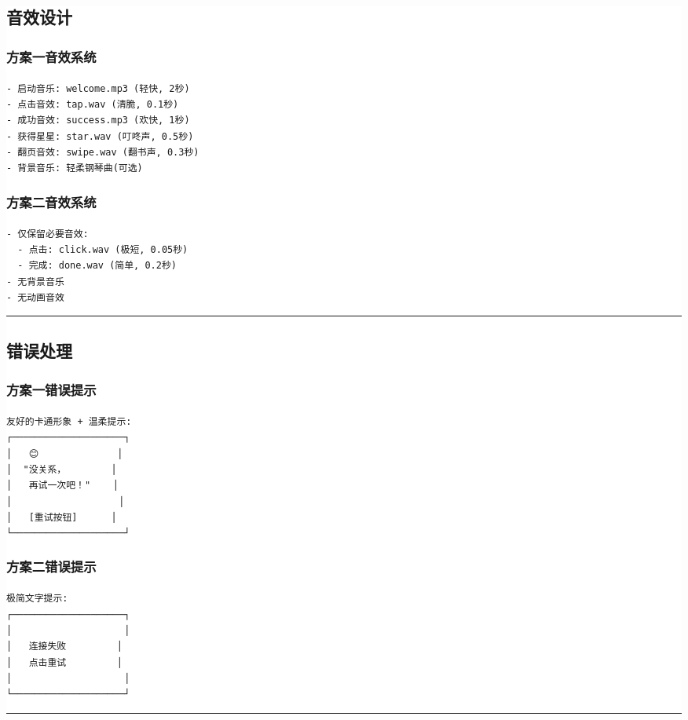 
## 音效设计

### 方案一音效系统
```
- 启动音乐: welcome.mp3 (轻快, 2秒)
- 点击音效: tap.wav (清脆, 0.1秒)
- 成功音效: success.mp3 (欢快, 1秒)
- 获得星星: star.wav (叮咚声, 0.5秒)
- 翻页音效: swipe.wav (翻书声, 0.3秒)
- 背景音乐: 轻柔钢琴曲(可选)
```

### 方案二音效系统
```
- 仅保留必要音效:
  - 点击: click.wav (极短, 0.05秒)
  - 完成: done.wav (简单, 0.2秒)
- 无背景音乐
- 无动画音效
```

---

## 错误处理

### 方案一错误提示
```
友好的卡通形象 + 温柔提示:
┌────────────────────┐
│   😊              │
│  "没关系，        │
│   再试一次吧！"    │
│                   │
│   [重试按钮]      │
└────────────────────┘
```

### 方案二错误提示
```
极简文字提示:
┌────────────────────┐
│                    │
│   连接失败         │
│   点击重试         │
│                    │
└────────────────────┘
```

---
